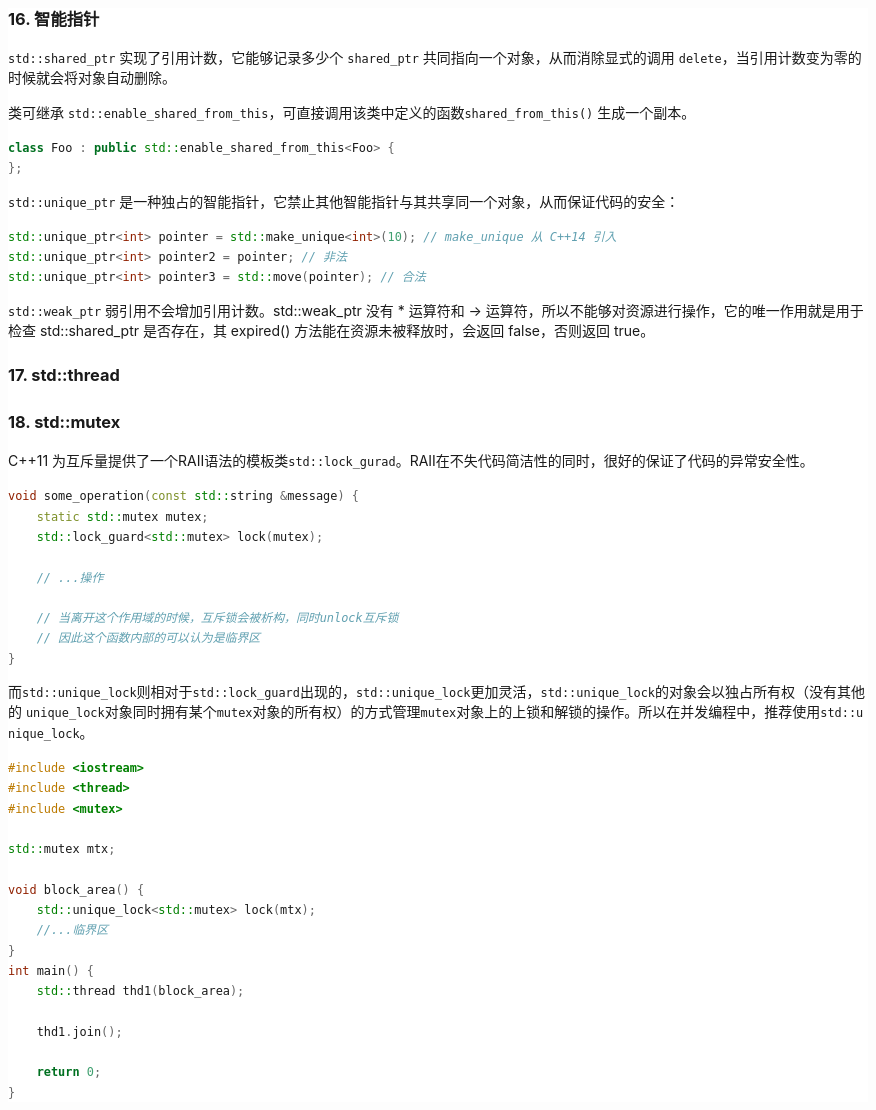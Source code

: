 ### 16. 智能指针

`std::shared_ptr` 实现了引用计数，它能够记录多少个 `shared_ptr` 共同指向一个对象，从而消除显式的调用 `delete`，当引用计数变为零的时候就会将对象自动删除。

类可继承 `std::enable_shared_from_this`，可直接调用该类中定义的函数`shared_from_this()` 生成一个副本。

```cpp
class Foo : public std::enable_shared_from_this<Foo> {
};
```

`std::unique_ptr` 是一种独占的智能指针，它禁止其他智能指针与其共享同一个对象，从而保证代码的安全：

```cpp
std::unique_ptr<int> pointer = std::make_unique<int>(10); // make_unique 从 C++14 引入
std::unique_ptr<int> pointer2 = pointer; // 非法
std::unique_ptr<int> pointer3 = std::move(pointer); // 合法
```

`std::weak_ptr` 弱引用不会增加引用计数。std::weak_ptr 没有 * 运算符和 -> 运算符，所以不能够对资源进行操作，它的唯一作用就是用于检查 std::shared_ptr 是否存在，其 expired() 方法能在资源未被释放时，会返回 false，否则返回 true。

### 17. std::thread

### 18. std::mutex

C++11 为互斥量提供了一个RAII语法的模板类`std::lock_gurad`。RAII在不失代码简洁性的同时，很好的保证了代码的异常安全性。

```c++
void some_operation(const std::string &message) {
    static std::mutex mutex;
    std::lock_guard<std::mutex> lock(mutex);

    // ...操作

    // 当离开这个作用域的时候，互斥锁会被析构，同时unlock互斥锁
    // 因此这个函数内部的可以认为是临界区
}
```

而`std::unique_lock`则相对于`std::lock_guard`出现的，`std::unique_lock`更加灵活，`std::unique_lock`的对象会以独占所有权（没有其他的 `unique_lock`对象同时拥有某个`mutex`对象的所有权）的方式管理`mutex`对象上的上锁和解锁的操作。所以在并发编程中，推荐使用`std::unique_lock`。

```c++
#include <iostream>
#include <thread>
#include <mutex>

std::mutex mtx;

void block_area() {
    std::unique_lock<std::mutex> lock(mtx);
    //...临界区
}
int main() {
    std::thread thd1(block_area);

    thd1.join();

    return 0;
}
```

